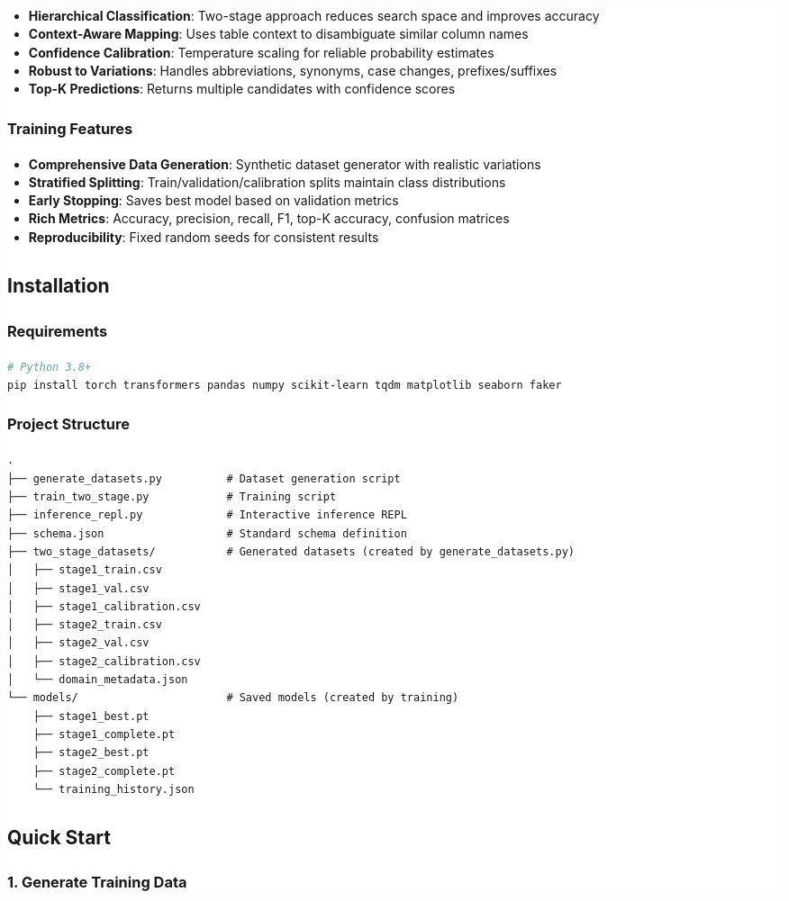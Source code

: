 -   **Hierarchical Classification**: Two-stage approach reduces search space and improves accuracy
-   **Context-Aware Mapping**: Uses table context to disambiguate similar column names
-   **Confidence Calibration**: Temperature scaling for reliable probability estimates
-   **Robust to Variations**: Handles abbreviations, synonyms, case changes, prefixes/suffixes
-   **Top-K Predictions**: Returns multiple candidates with confidence scores

### Training Features

-   **Comprehensive Data Generation**: Synthetic dataset generator with realistic variations
-   **Stratified Splitting**: Train/validation/calibration splits maintain class distributions
-   **Early Stopping**: Saves best model based on validation metrics
-   **Rich Metrics**: Accuracy, precision, recall, F1, top-K accuracy, confusion matrices
-   **Reproducibility**: Fixed random seeds for consistent results

## Installation

### Requirements

```bash
# Python 3.8+
pip install torch transformers pandas numpy scikit-learn tqdm matplotlib seaborn faker
```

### Project Structure

```
.
├── generate_datasets.py          # Dataset generation script
├── train_two_stage.py            # Training script
├── inference_repl.py             # Interactive inference REPL
├── schema.json                   # Standard schema definition
├── two_stage_datasets/           # Generated datasets (created by generate_datasets.py)
│   ├── stage1_train.csv
│   ├── stage1_val.csv
│   ├── stage1_calibration.csv
│   ├── stage2_train.csv
│   ├── stage2_val.csv
│   ├── stage2_calibration.csv
│   └── domain_metadata.json
└── models/                       # Saved models (created by training)
    ├── stage1_best.pt
    ├── stage1_complete.pt
    ├── stage2_best.pt
    ├── stage2_complete.pt
    └── training_history.json
```

## Quick Start

### 1. Generate Training Data
